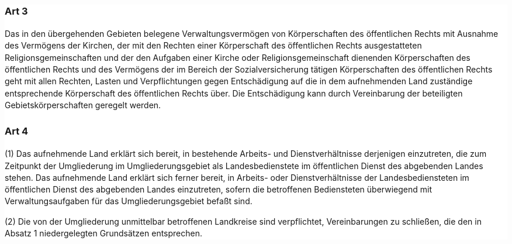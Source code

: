 <span id="BJNR020600993BJNE000400333.html"></span>

### Art 3  

<div>

<div class="jnhtml">

<div>

<div class="jurAbsatz">

Das in den übergehenden Gebieten belegene Verwaltungsvermögen von
Körperschaften des öffentlichen Rechts mit Ausnahme des Vermögens der
Kirchen, der mit den Rechten einer Körperschaft des öffentlichen Rechts
ausgestatteten Religionsgemeinschaften und der den Aufgaben einer Kirche
oder Religionsgemeinschaft dienenden Körperschaften des öffentlichen
Rechts und des Vermögens der im Bereich der Sozialversicherung tätigen
Körperschaften des öffentlichen Rechts geht mit allen Rechten, Lasten
und Verpflichtungen gegen Entschädigung auf die in dem aufnehmenden Land
zuständige entsprechende Körperschaft des öffentlichen Rechts über. Die
Entschädigung kann durch Vereinbarung der beteiligten
Gebietskörperschaften geregelt werden.

</div>

</div>

</div>

</div>

<span id="BJNR020600993BJNE000500333.html"></span>

### Art 4  

<div>

<div class="jnhtml">

<div>

<div class="jurAbsatz">

(1) Das aufnehmende Land erklärt sich bereit, in bestehende Arbeits- und
Dienstverhältnisse derjenigen einzutreten, die zum Zeitpunkt der
Umgliederung im Umgliederungsgebiet als Landesbedienstete im
öffentlichen Dienst des abgebenden Landes stehen. Das aufnehmende Land
erklärt sich ferner bereit, in Arbeits- oder Dienstverhältnisse der
Landesbediensteten im öffentlichen Dienst des abgebenden Landes
einzutreten, sofern die betroffenen Bediensteten überwiegend mit
Verwaltungsaufgaben für das Umgliederungsgebiet befaßt sind.

</div>

<div class="jurAbsatz">

(2) Die von der Umgliederung unmittelbar betroffenen Landkreise sind
verpflichtet, Vereinbarungen zu schließen, die den in Absatz 1
niedergelegten Grundsätzen entsprechen.
